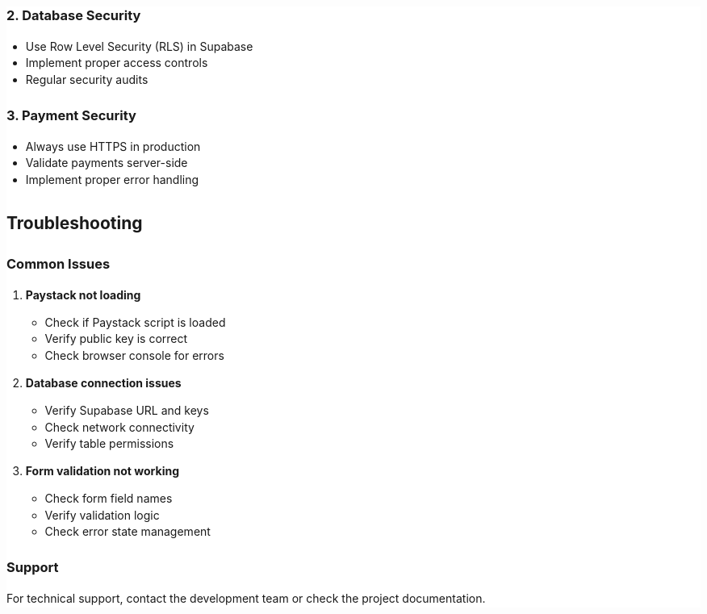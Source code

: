 ### 2. Database Security
- Use Row Level Security (RLS) in Supabase
- Implement proper access controls
- Regular security audits

### 3. Payment Security
- Always use HTTPS in production
- Validate payments server-side
- Implement proper error handling

## Troubleshooting

### Common Issues

1. **Paystack not loading**
   - Check if Paystack script is loaded
   - Verify public key is correct
   - Check browser console for errors

2. **Database connection issues**
   - Verify Supabase URL and keys
   - Check network connectivity
   - Verify table permissions

3. **Form validation not working**
   - Check form field names
   - Verify validation logic
   - Check error state management

### Support
For technical support, contact the development team or check the project documentation.
